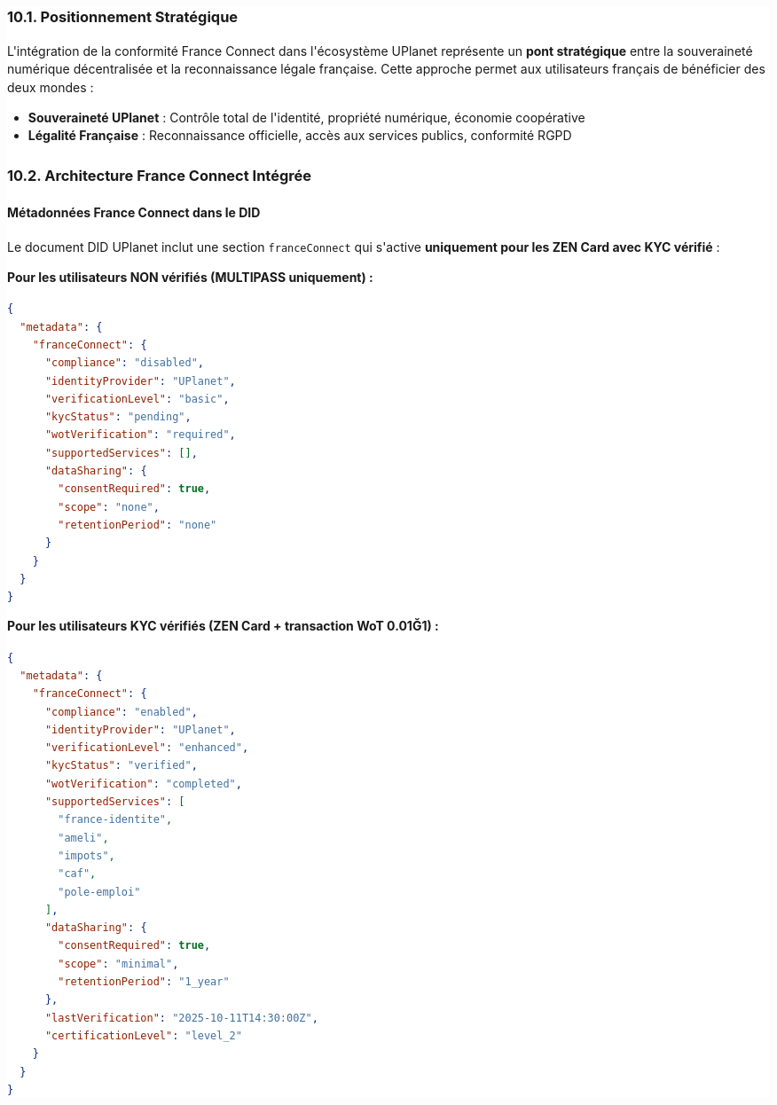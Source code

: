 ### 10.1. Positionnement Stratégique

L'intégration de la conformité France Connect dans l'écosystème UPlanet représente un **pont stratégique** entre la souveraineté numérique décentralisée et la reconnaissance légale française. Cette approche permet aux utilisateurs français de bénéficier des deux mondes :

- **Souveraineté UPlanet** : Contrôle total de l'identité, propriété numérique, économie coopérative
- **Légalité Française** : Reconnaissance officielle, accès aux services publics, conformité RGPD

### 10.2. Architecture France Connect Intégrée

#### Métadonnées France Connect dans le DID

Le document DID UPlanet inclut une section `franceConnect` qui s'active **uniquement pour les ZEN Card avec KYC vérifié** :

**Pour les utilisateurs NON vérifiés (MULTIPASS uniquement) :**
```json
{
  "metadata": {
    "franceConnect": {
      "compliance": "disabled",
      "identityProvider": "UPlanet",
      "verificationLevel": "basic",
      "kycStatus": "pending",
      "wotVerification": "required",
      "supportedServices": [],
      "dataSharing": {
        "consentRequired": true,
        "scope": "none",
        "retentionPeriod": "none"
      }
    }
  }
}
```

**Pour les utilisateurs KYC vérifiés (ZEN Card + transaction WoT 0.01Ğ1) :**
```json
{
  "metadata": {
    "franceConnect": {
      "compliance": "enabled",
      "identityProvider": "UPlanet",
      "verificationLevel": "enhanced",
      "kycStatus": "verified",
      "wotVerification": "completed",
      "supportedServices": [
        "france-identite",
        "ameli",
        "impots", 
        "caf",
        "pole-emploi"
      ],
      "dataSharing": {
        "consentRequired": true,
        "scope": "minimal",
        "retentionPeriod": "1_year"
      },
      "lastVerification": "2025-10-11T14:30:00Z",
      "certificationLevel": "level_2"
    }
  }
}
```